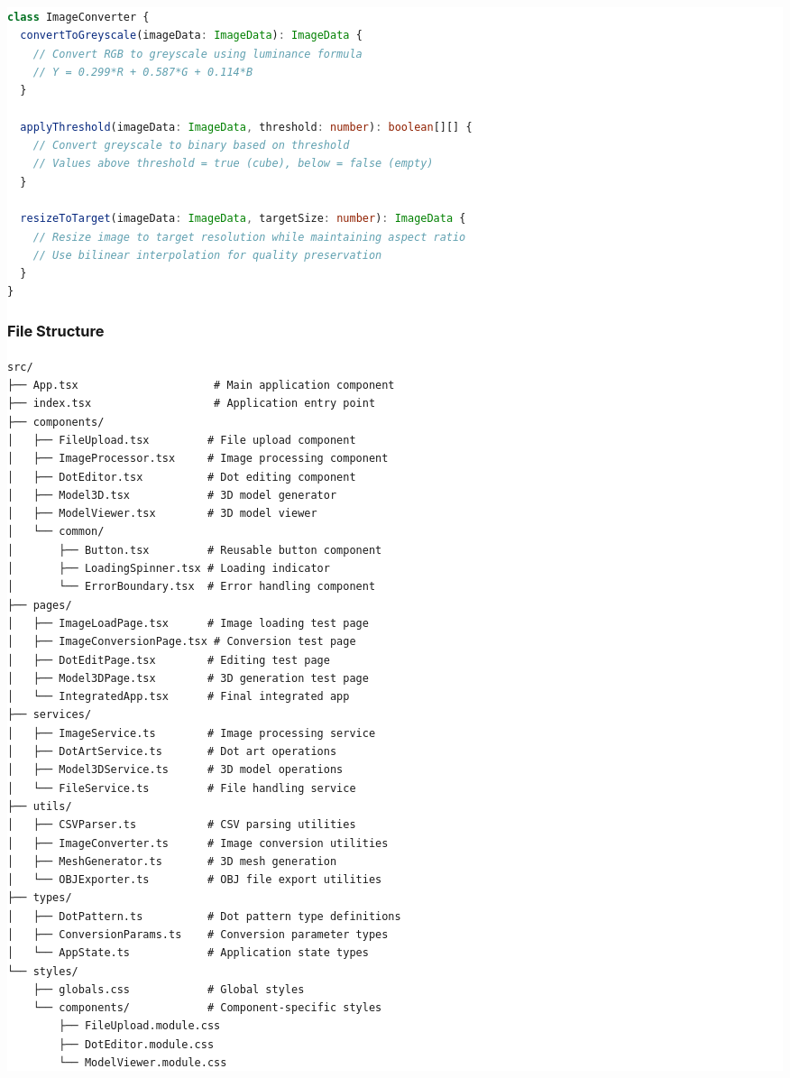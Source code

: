 ```typescript
class ImageConverter {
  convertToGreyscale(imageData: ImageData): ImageData {
    // Convert RGB to greyscale using luminance formula
    // Y = 0.299*R + 0.587*G + 0.114*B
  }

  applyThreshold(imageData: ImageData, threshold: number): boolean[][] {
    // Convert greyscale to binary based on threshold
    // Values above threshold = true (cube), below = false (empty)
  }

  resizeToTarget(imageData: ImageData, targetSize: number): ImageData {
    // Resize image to target resolution while maintaining aspect ratio
    // Use bilinear interpolation for quality preservation
  }
}
```

### File Structure

```
src/
├── App.tsx                     # Main application component
├── index.tsx                   # Application entry point
├── components/
│   ├── FileUpload.tsx         # File upload component
│   ├── ImageProcessor.tsx     # Image processing component
│   ├── DotEditor.tsx          # Dot editing component
│   ├── Model3D.tsx            # 3D model generator
│   ├── ModelViewer.tsx        # 3D model viewer
│   └── common/
│       ├── Button.tsx         # Reusable button component
│       ├── LoadingSpinner.tsx # Loading indicator
│       └── ErrorBoundary.tsx  # Error handling component
├── pages/
│   ├── ImageLoadPage.tsx      # Image loading test page
│   ├── ImageConversionPage.tsx # Conversion test page
│   ├── DotEditPage.tsx        # Editing test page
│   ├── Model3DPage.tsx        # 3D generation test page
│   └── IntegratedApp.tsx      # Final integrated app
├── services/
│   ├── ImageService.ts        # Image processing service
│   ├── DotArtService.ts       # Dot art operations
│   ├── Model3DService.ts      # 3D model operations
│   └── FileService.ts         # File handling service
├── utils/
│   ├── CSVParser.ts           # CSV parsing utilities
│   ├── ImageConverter.ts      # Image conversion utilities
│   ├── MeshGenerator.ts       # 3D mesh generation
│   └── OBJExporter.ts         # OBJ file export utilities
├── types/
│   ├── DotPattern.ts          # Dot pattern type definitions
│   ├── ConversionParams.ts    # Conversion parameter types
│   └── AppState.ts            # Application state types
└── styles/
    ├── globals.css            # Global styles
    └── components/            # Component-specific styles
        ├── FileUpload.module.css
        ├── DotEditor.module.css
        └── ModelViewer.module.css
```
